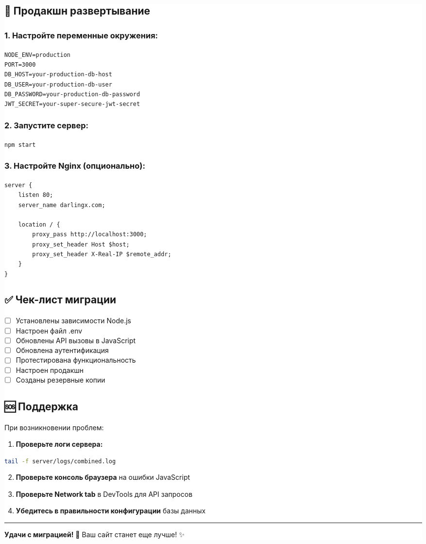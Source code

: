 ## 🚀 Продакшн развертывание

### 1. Настройте переменные окружения:
```env
NODE_ENV=production
PORT=3000
DB_HOST=your-production-db-host
DB_USER=your-production-db-user
DB_PASSWORD=your-production-db-password
JWT_SECRET=your-super-secure-jwt-secret
```

### 2. Запустите сервер:
```bash
npm start
```

### 3. Настройте Nginx (опционально):
```nginx
server {
    listen 80;
    server_name darlingx.com;
    
    location / {
        proxy_pass http://localhost:3000;
        proxy_set_header Host $host;
        proxy_set_header X-Real-IP $remote_addr;
    }
}
```

## ✅ Чек-лист миграции

- [ ] Установлены зависимости Node.js
- [ ] Настроен файл .env
- [ ] Обновлены API вызовы в JavaScript
- [ ] Обновлена аутентификация
- [ ] Протестирована функциональность
- [ ] Настроен продакшн
- [ ] Созданы резервные копии

## 🆘 Поддержка

При возникновении проблем:

1. **Проверьте логи сервера:**
```bash
tail -f server/logs/combined.log
```

2. **Проверьте консоль браузера** на ошибки JavaScript

3. **Проверьте Network tab** в DevTools для API запросов

4. **Убедитесь в правильности конфигурации** базы данных

---

**Удачи с миграцией!** 🚀 Ваш сайт станет еще лучше! ✨ 